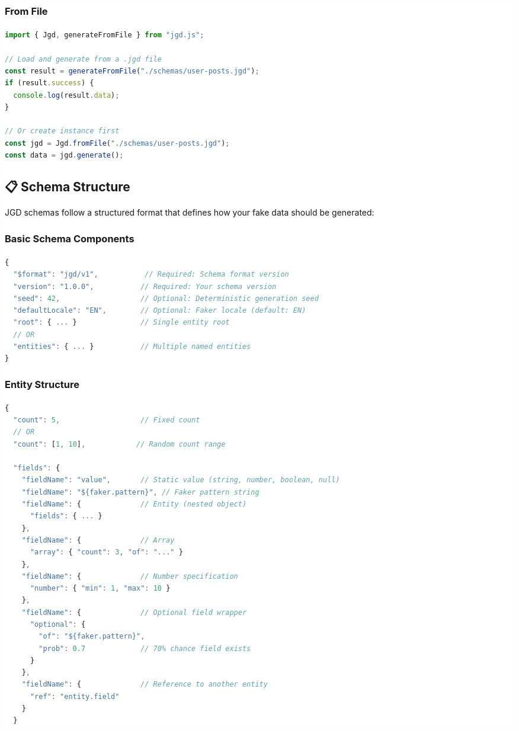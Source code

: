 ### From File

```typescript
import { Jgd, generateFromFile } from "jgd.js";

// Load and generate from a .jgd file
const result = generateFromFile("./schemas/user-posts.jgd");
if (result.success) {
  console.log(result.data);
}

// Or create instance first
const jgd = Jgd.fromFile("./schemas/user-posts.jgd");
const data = jgd.generate();
```

## 📋 Schema Structure

JGD schemas follow a structured format that defines how your fake data should be generated:

### Basic Schema Components

```typescript
{
  "$format": "jgd/v1",           // Required: Schema format version
  "version": "1.0.0",           // Required: Your schema version
  "seed": 42,                   // Optional: Deterministic generation seed
  "defaultLocale": "EN",        // Optional: Faker locale (default: EN)
  "root": { ... }               // Single entity root
  // OR
  "entities": { ... }           // Multiple named entities
}
```

### Entity Structure

```typescript
{
  "count": 5,                   // Fixed count
  // OR
  "count": [1, 10],            // Random count range

  "fields": {
    "fieldName": "value",       // Static value (string, number, boolean, null)
    "fieldName": "${faker.pattern}", // Faker pattern string
    "fieldName": {              // Entity (nested object)
      "fields": { ... }
    },
    "fieldName": {              // Array
      "array": { "count": 3, "of": "..." }
    },
    "fieldName": {              // Number specification
      "number": { "min": 1, "max": 10 }
    },
    "fieldName": {              // Optional field wrapper
      "optional": {
        "of": "${faker.pattern}",
        "prob": 0.7             // 70% chance field exists
      }
    },
    "fieldName": {              // Reference to another entity
      "ref": "entity.field"
    }
  }
```